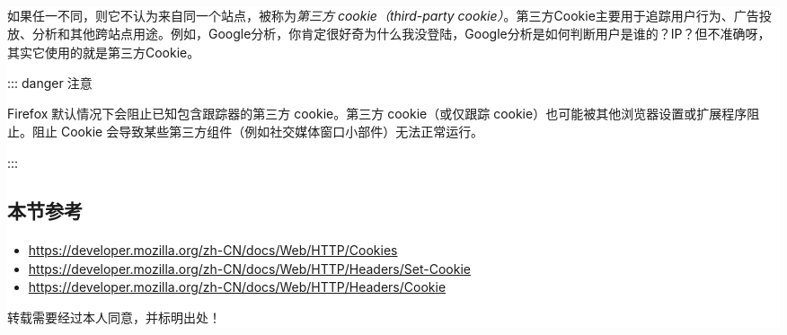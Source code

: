 如果任一不同，则它不认为来自同一个站点，被称为*第三方 cookie（third-party cookie）*。第三方Cookie主要用于追踪用户行为、广告投放、分析和其他跨站点用途。例如，Google分析，你肯定很好奇为什么我没登陆，Google分析是如何判断用户是谁的？IP？但不准确呀，其实它使用的就是第三方Cookie。

::: danger 注意

Firefox 默认情况下会阻止已知包含跟踪器的第三方 cookie。第三方 cookie（或仅跟踪 cookie）也可能被其他浏览器设置或扩展程序阻止。阻止 Cookie 会导致某些第三方组件（例如社交媒体窗口小部件）无法正常运行。

:::





## 本节参考



- https://developer.mozilla.org/zh-CN/docs/Web/HTTP/Cookies
- https://developer.mozilla.org/zh-CN/docs/Web/HTTP/Headers/Set-Cookie
- https://developer.mozilla.org/zh-CN/docs/Web/HTTP/Headers/Cookie





转载需要经过本人同意，并标明出处！